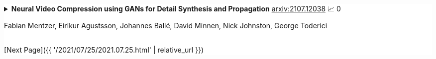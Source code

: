 <details><summary><b>Neural Video Compression using GANs for Detail Synthesis and Propagation</b>
<a href="https://arxiv.org/abs/2107.12038">arxiv:2107.12038</a>
&#x1F4C8; 0 <br>
<p>Fabian Mentzer, Eirikur Agustsson, Johannes Ballé, David Minnen, Nick Johnston, George Toderici</p></summary></details>


[Next Page]({{ '/2021/07/25/2021.07.25.html' | relative_url }})
